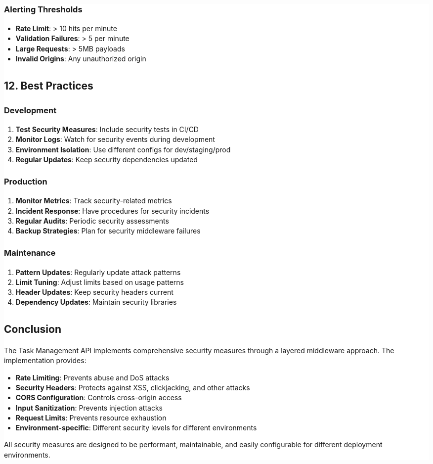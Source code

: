 ### Alerting Thresholds
- **Rate Limit**: > 10 hits per minute
- **Validation Failures**: > 5 per minute
- **Large Requests**: > 5MB payloads
- **Invalid Origins**: Any unauthorized origin

## 12. Best Practices

### Development
1. **Test Security Measures**: Include security tests in CI/CD
2. **Monitor Logs**: Watch for security events during development
3. **Environment Isolation**: Use different configs for dev/staging/prod
4. **Regular Updates**: Keep security dependencies updated

### Production
1. **Monitor Metrics**: Track security-related metrics
2. **Incident Response**: Have procedures for security incidents
3. **Regular Audits**: Periodic security assessments
4. **Backup Strategies**: Plan for security middleware failures

### Maintenance
1. **Pattern Updates**: Regularly update attack patterns
2. **Limit Tuning**: Adjust limits based on usage patterns
3. **Header Updates**: Keep security headers current
4. **Dependency Updates**: Maintain security libraries

## Conclusion

The Task Management API implements comprehensive security measures through a layered middleware approach. The implementation provides:

- **Rate Limiting**: Prevents abuse and DoS attacks
- **Security Headers**: Protects against XSS, clickjacking, and other attacks
- **CORS Configuration**: Controls cross-origin access
- **Input Sanitization**: Prevents injection attacks
- **Request Limits**: Prevents resource exhaustion
- **Environment-specific**: Different security levels for different environments

All security measures are designed to be performant, maintainable, and easily configurable for different deployment environments.
